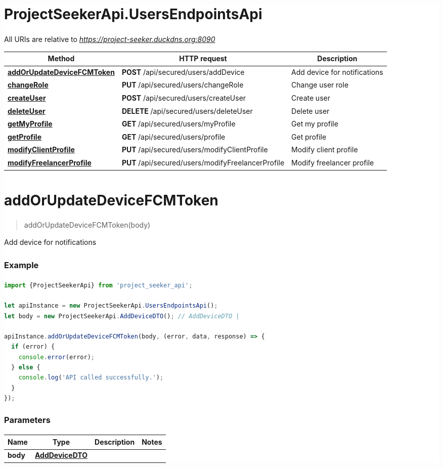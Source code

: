 # ProjectSeekerApi.UsersEndpointsApi

All URIs are relative to *https://project-seeker.duckdns.org:8090*

Method | HTTP request | Description
------------- | ------------- | -------------
[**addOrUpdateDeviceFCMToken**](UsersEndpointsApi.md#addOrUpdateDeviceFCMToken) | **POST** /api/secured/users/addDevice | Add device for notifications
[**changeRole**](UsersEndpointsApi.md#changeRole) | **PUT** /api/secured/users/changeRole | Change user role
[**createUser**](UsersEndpointsApi.md#createUser) | **POST** /api/secured/users/createUser | Create user
[**deleteUser**](UsersEndpointsApi.md#deleteUser) | **DELETE** /api/secured/users/deleteUser | Delete user
[**getMyProfile**](UsersEndpointsApi.md#getMyProfile) | **GET** /api/secured/users/myProfile | Get my profile
[**getProfile**](UsersEndpointsApi.md#getProfile) | **GET** /api/secured/users/profile | Get profile
[**modifyClientProfile**](UsersEndpointsApi.md#modifyClientProfile) | **PUT** /api/secured/users/modifyClientProfile | Modify client profile
[**modifyFreelancerProfile**](UsersEndpointsApi.md#modifyFreelancerProfile) | **PUT** /api/secured/users/modifyFreelancerProfile | Modify freelancer profile

<a name="addOrUpdateDeviceFCMToken"></a>
# **addOrUpdateDeviceFCMToken**
> addOrUpdateDeviceFCMToken(body)

Add device for notifications

### Example
```javascript
import {ProjectSeekerApi} from 'project_seeker_api';

let apiInstance = new ProjectSeekerApi.UsersEndpointsApi();
let body = new ProjectSeekerApi.AddDeviceDTO(); // AddDeviceDTO | 

apiInstance.addOrUpdateDeviceFCMToken(body, (error, data, response) => {
  if (error) {
    console.error(error);
  } else {
    console.log('API called successfully.');
  }
});
```

### Parameters

Name | Type | Description  | Notes
------------- | ------------- | ------------- | -------------
 **body** | [**AddDeviceDTO**](AddDeviceDTO.md)|  | 
